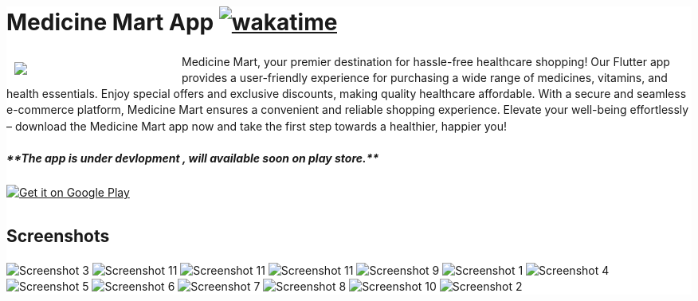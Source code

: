 # Medicine Mart App [![wakatime](https://wakatime.com/badge/user/18368562-fe00-4dd1-a78f-9403210fea47/project/018ce497-e5cf-40a2-a71a-30d17d65acb5.svg)](https://wakatime.com/@musfique113/projects/fwoljyqfnc?start=2024-02-10&end=2024-02-16)


<img src="https://github.com/musfique113/medicine-mart/assets/53111065/c8c5c8af-fb6f-4a98-a17a-4db097eb4fed" align="left"
width="200" hspace="10" vspace="10">

Medicine Mart, your premier destination for hassle-free healthcare shopping! Our Flutter app provides a user-friendly experience for purchasing a wide range of medicines, vitamins, and health essentials. Enjoy special offers and exclusive discounts, making quality healthcare affordable. With a secure and seamless e-commerce platform, Medicine Mart ensures a convenient and reliable shopping experience. Elevate your well-being effortlessly – download the Medicine Mart app now and take the first step towards a healthier, happier you!



<h5>**The app is under devlopment , will available soon on play store.** </h5>

<a href="">
    <img alt="Get it on Google Play"
        height="80"
        src="https://github.com/musfique113/medicine-mart/assets/53111065/d1998bc6-94ae-4b47-8464-a4a264e0f763" />
</a>  
        </p>


## Screenshots
<img src="https://github.com/musfique113/medicine-mart/assets/53111065/34e883f7-4642-4f6a-b85d-0e2aff70abed" alt="Screenshot 3" height="400" width="sdfadsdfadsf">
<img src="https://github.com/musfique113/medicine-mart/assets/53111065/2b1a5470-db8f-4bb0-9dd4-57bcc7a34a60" alt="Screenshot 11" height="400" width="sdfadsdfadsf">
<img src="https://github.com/musfique113/medicine-mart/assets/53111065/70075b1b-3e9f-4f59-bfed-e69aba1678d4" alt="Screenshot 11" height="400" width="sdfadsdfadsf">
<img src="https://github.com/musfique113/medicine-mart/assets/53111065/a6b82448-4f54-4514-bbec-8f9c450b9896" alt="Screenshot 11" height="400" width="sdfadsdfadsf">
<img src="https://github.com/musfique113/medicine-mart/assets/53111065/3cce4a69-10b7-429b-9b31-18a9a6b01e13" alt="Screenshot 9" height="400" width="sdfadsdfadsf">
<img src="https://github.com/musfique113/medicine-mart/assets/53111065/97229451-c70e-4f24-b53f-c2e8a88089cd" alt="Screenshot 1" height="400" width="sdfadsdfadsf">
<img src="https://github.com/musfique113/medicine-mart/assets/53111065/f5cec798-5a5a-4612-ae96-e8223e285f4c" alt="Screenshot 4" height="400" width="sdfadsdfadsf">
<img src="https://github.com/musfique113/medicine-mart/assets/53111065/0fdd75ec-83fa-4e22-8ee2-b4a5f7e08be2" alt="Screenshot 5" height="400" width="sdfadsdfadsf">
<img src="https://github.com/musfique113/medicine-mart/assets/53111065/3ff1909e-32cd-41f1-a6e9-b2cf30ccd0b2" alt="Screenshot 6" height="400" width="sdfadsdfadsf">
<img src="https://github.com/musfique113/medicine-mart/assets/53111065/25f10761-b906-4463-a646-81b97fba53c2" alt="Screenshot 7" height="400" width="sdfadsdfadsf">
<img src="https://github.com/musfique113/medicine-mart/assets/53111065/79d03149-1afc-4db1-ab59-402ae255345e" alt="Screenshot 8" height="400" width="sdfadsdfadsf">
<img src="https://github.com/musfique113/medicine-mart/assets/53111065/5cd88c1a-0855-4084-8a6b-938fc04ea040" alt="Screenshot 10" height="400" width="sdfadsdfadsf">
<img src="https://github.com/musfique113/medicine-mart/assets/53111065/01880f40-aaf2-41e6-bf32-353df56889ca" alt="Screenshot 2" height="400" width="sdfadsdfadsf">






